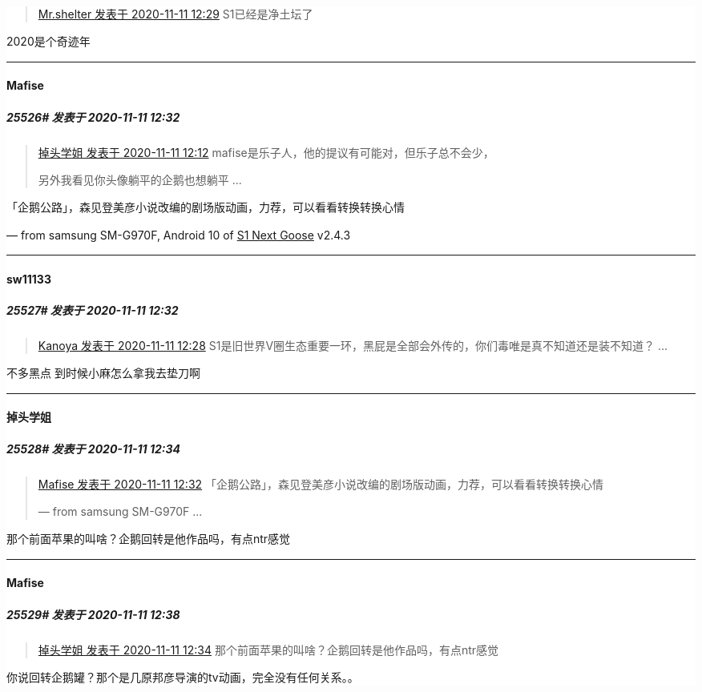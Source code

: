 
<blockquote><a href="httphttps://bbs.saraba1st.com/2b/forum.php?mod=redirect&amp;goto=findpost&amp;pid=49357731&amp;ptid=1945537" target="_blank">Mr.shelter 发表于 2020-11-11 12:29</a>
S1已经是净土坛了</blockquote>
2020是个奇迹年


-----

####  Mafise  
##### 25526#       发表于 2020-11-11 12:32


<blockquote><a href="httphttps://bbs.saraba1st.com/2b/forum.php?mod=redirect&amp;goto=findpost&amp;pid=49357547&amp;ptid=1945537" target="_blank">掉头学姐 发表于 2020-11-11 12:12</a>
mafise是乐子人，他的提议有可能对，但乐子总不会少，

另外我看见你头像躺平的企鹅也想躺平 ...</blockquote>
「企鹅公路」，森见登美彦小说改编的剧场版动画，力荐，可以看看转换转换心情

— from samsung SM-G970F, Android 10 of [S1 Next Goose](https://pan.baidu.com/s/1mi43uRm) v2.4.3


-----

####  sw11133  
##### 25527#       发表于 2020-11-11 12:32


<blockquote><a href="httphttps://bbs.saraba1st.com/2b/forum.php?mod=redirect&amp;goto=findpost&amp;pid=49357721&amp;ptid=1945537" target="_blank">Kanoya 发表于 2020-11-11 12:28</a>
S1是旧世界V圈生态重要一环，黑屁是全部会外传的，你们毒唯是真不知道还是装不知道？ ...</blockquote>
不多黑点
到时候小麻怎么拿我去垫刀啊


-----

####  掉头学姐  
##### 25528#       发表于 2020-11-11 12:34


<blockquote><a href="httphttps://bbs.saraba1st.com/2b/forum.php?mod=redirect&amp;goto=findpost&amp;pid=49357759&amp;ptid=1945537" target="_blank">Mafise 发表于 2020-11-11 12:32</a>
「企鹅公路」，森见登美彦小说改编的剧场版动画，力荐，可以看看转换转换心情

— from samsung SM-G970F ...</blockquote>
那个前面苹果的叫啥？企鹅回转是他作品吗，有点ntr感觉


-----

####  Mafise  
##### 25529#       发表于 2020-11-11 12:38


<blockquote><a href="httphttps://bbs.saraba1st.com/2b/forum.php?mod=redirect&amp;goto=findpost&amp;pid=49357782&amp;ptid=1945537" target="_blank">掉头学姐 发表于 2020-11-11 12:34</a>
那个前面苹果的叫啥？企鹅回转是他作品吗，有点ntr感觉</blockquote>
你说回转企鹅罐？那个是几原邦彦导演的tv动画，完全没有任何关系。。
